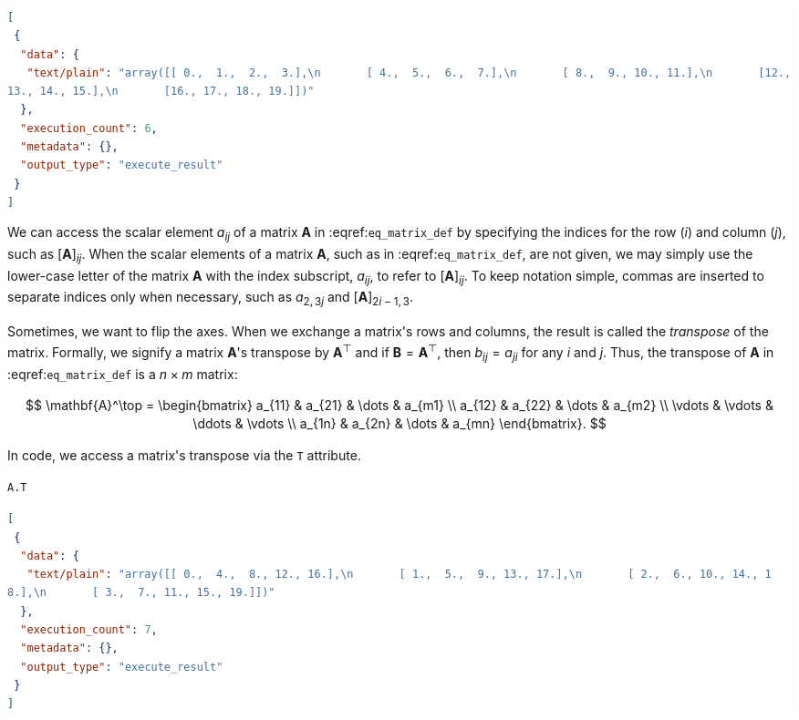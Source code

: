 ```{.json .output n=6}
[
 {
  "data": {
   "text/plain": "array([[ 0.,  1.,  2.,  3.],\n       [ 4.,  5.,  6.,  7.],\n       [ 8.,  9., 10., 11.],\n       [12., 13., 14., 15.],\n       [16., 17., 18., 19.]])"
  },
  "execution_count": 6,
  "metadata": {},
  "output_type": "execute_result"
 }
]
```

We can access the scalar element $a_{ij}$ of a matrix $\mathbf{A}$ in :eqref:`eq_matrix_def`
by specifying the indices for the row ($i$) and column ($j$),
such as $[\mathbf{A}]_{ij}$.
When the scalar elements of a matrix $\mathbf{A}$, such as in :eqref:`eq_matrix_def`, are not given,
we may simply use the lower-case letter of the matrix $\mathbf{A}$ with the index subscript, $a_{ij}$,
to refer to $[\mathbf{A}]_{ij}$.
To keep notation simple, commas are inserted to separate indices only when necessary,
such as $a_{2,3j}$ and $[\mathbf{A}]_{2i-1,3}$.


Sometimes, we want to flip the axes.
When we exchange a matrix's rows and columns,
the result is called the *transpose* of the matrix.
Formally, we signify a matrix $\mathbf{A}$'s transpose by $\mathbf{A}^\top$
and if $\mathbf{B} = \mathbf{A}^\top$, then $b_{ij} = a_{ji}$ for any $i$ and $j$.
Thus, the transpose of $\mathbf{A}$ in :eqref:`eq_matrix_def` is
a $n \times m$ matrix:

$$
\mathbf{A}^\top =
\begin{bmatrix}
    a_{11} & a_{21} & \dots  & a_{m1} \\
    a_{12} & a_{22} & \dots  & a_{m2} \\
    \vdots & \vdots & \ddots  & \vdots \\
    a_{1n} & a_{2n} & \dots  & a_{mn}
\end{bmatrix}.
$$

In code, we access a matrix's transpose via the `T` attribute.

```{.python .input  n=7}
A.T
```

```{.json .output n=7}
[
 {
  "data": {
   "text/plain": "array([[ 0.,  4.,  8., 12., 16.],\n       [ 1.,  5.,  9., 13., 17.],\n       [ 2.,  6., 10., 14., 18.],\n       [ 3.,  7., 11., 15., 19.]])"
  },
  "execution_count": 7,
  "metadata": {},
  "output_type": "execute_result"
 }
]
```
